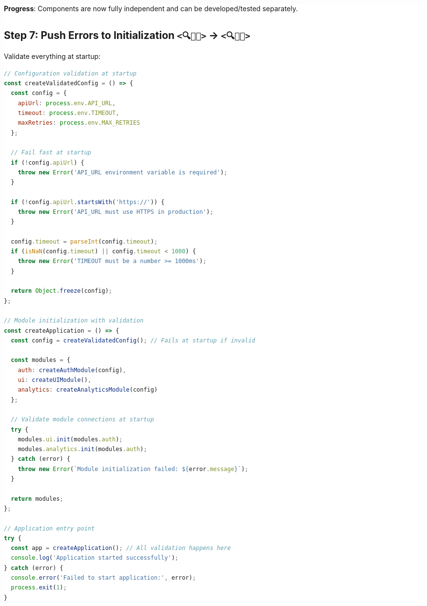 **Progress**: Components are now fully independent and can be developed/tested separately.

## Step 7: Push Errors to Initialization `<🔍🎀💧>` → `<🔍🎀🧊>`

Validate everything at startup:

```javascript
// Configuration validation at startup
const createValidatedConfig = () => {
  const config = {
    apiUrl: process.env.API_URL,
    timeout: process.env.TIMEOUT,
    maxRetries: process.env.MAX_RETRIES
  };
  
  // Fail fast at startup
  if (!config.apiUrl) {
    throw new Error('API_URL environment variable is required');
  }
  
  if (!config.apiUrl.startsWith('https://')) {
    throw new Error('API_URL must use HTTPS in production');
  }
  
  config.timeout = parseInt(config.timeout);
  if (isNaN(config.timeout) || config.timeout < 1000) {
    throw new Error('TIMEOUT must be a number >= 1000ms');
  }
  
  return Object.freeze(config);
};

// Module initialization with validation
const createApplication = () => {
  const config = createValidatedConfig(); // Fails at startup if invalid
  
  const modules = {
    auth: createAuthModule(config),
    ui: createUIModule(),
    analytics: createAnalyticsModule(config)
  };
  
  // Validate module connections at startup
  try {
    modules.ui.init(modules.auth);
    modules.analytics.init(modules.auth);
  } catch (error) {
    throw new Error(`Module initialization failed: ${error.message}`);
  }
  
  return modules;
};

// Application entry point
try {
  const app = createApplication(); // All validation happens here
  console.log('Application started successfully');
} catch (error) {
  console.error('Failed to start application:', error);
  process.exit(1);
}
```

